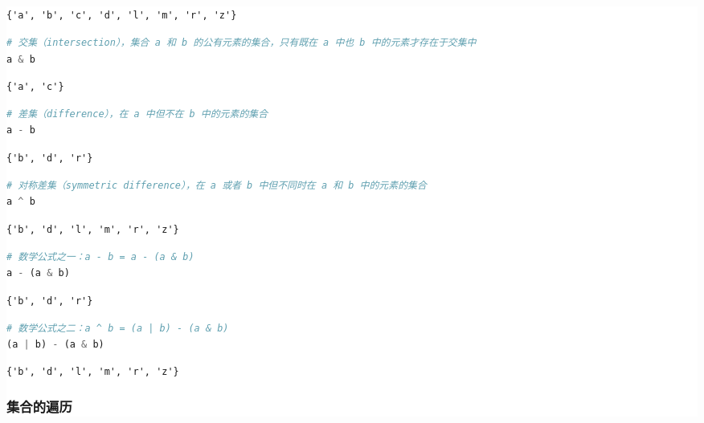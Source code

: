 


    {'a', 'b', 'c', 'd', 'l', 'm', 'r', 'z'}




```python
# 交集（intersection），集合 a 和 b 的公有元素的集合，只有既在 a 中也 b 中的元素才存在于交集中
a & b
```




    {'a', 'c'}




```python
# 差集（difference），在 a 中但不在 b 中的元素的集合
a - b
```




    {'b', 'd', 'r'}




```python
# 对称差集（symmetric difference），在 a 或者 b 中但不同时在 a 和 b 中的元素的集合
a ^ b
```




    {'b', 'd', 'l', 'm', 'r', 'z'}




```python
# 数学公式之一：a - b = a - (a & b)
a - (a & b)
```




    {'b', 'd', 'r'}




```python
# 数学公式之二：a ^ b = (a | b) - (a & b)
(a | b) - (a & b)
```




    {'b', 'd', 'l', 'm', 'r', 'z'}



### 集合的遍历
